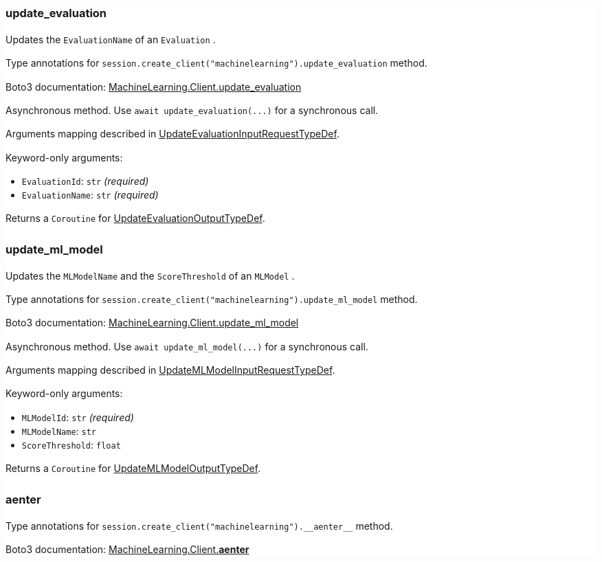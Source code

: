 ### update_evaluation

Updates the `EvaluationName` of an `Evaluation` .

Type annotations for
`session.create_client("machinelearning").update_evaluation` method.

Boto3 documentation:
[MachineLearning.Client.update_evaluation](https://boto3.amazonaws.com/v1/documentation/api/latest/reference/services/machinelearning.html#MachineLearning.Client.update_evaluation)

Asynchronous method. Use `await update_evaluation(...)` for a synchronous call.

Arguments mapping described in
[UpdateEvaluationInputRequestTypeDef](./type_defs.md#updateevaluationinputrequesttypedef).

Keyword-only arguments:

- `EvaluationId`: `str` *(required)*
- `EvaluationName`: `str` *(required)*

Returns a `Coroutine` for
[UpdateEvaluationOutputTypeDef](./type_defs.md#updateevaluationoutputtypedef).

<a id="update_ml_model"></a>

### update_ml_model

Updates the `MLModelName` and the `ScoreThreshold` of an `MLModel` .

Type annotations for `session.create_client("machinelearning").update_ml_model`
method.

Boto3 documentation:
[MachineLearning.Client.update_ml_model](https://boto3.amazonaws.com/v1/documentation/api/latest/reference/services/machinelearning.html#MachineLearning.Client.update_ml_model)

Asynchronous method. Use `await update_ml_model(...)` for a synchronous call.

Arguments mapping described in
[UpdateMLModelInputRequestTypeDef](./type_defs.md#updatemlmodelinputrequesttypedef).

Keyword-only arguments:

- `MLModelId`: `str` *(required)*
- `MLModelName`: `str`
- `ScoreThreshold`: `float`

Returns a `Coroutine` for
[UpdateMLModelOutputTypeDef](./type_defs.md#updatemlmodeloutputtypedef).

<a id="__aenter__"></a>

### __aenter__

Type annotations for `session.create_client("machinelearning").__aenter__`
method.

Boto3 documentation:
[MachineLearning.Client.__aenter__](https://boto3.amazonaws.com/v1/documentation/api/latest/reference/services/machinelearning.html#MachineLearning.Client.__aenter__)
